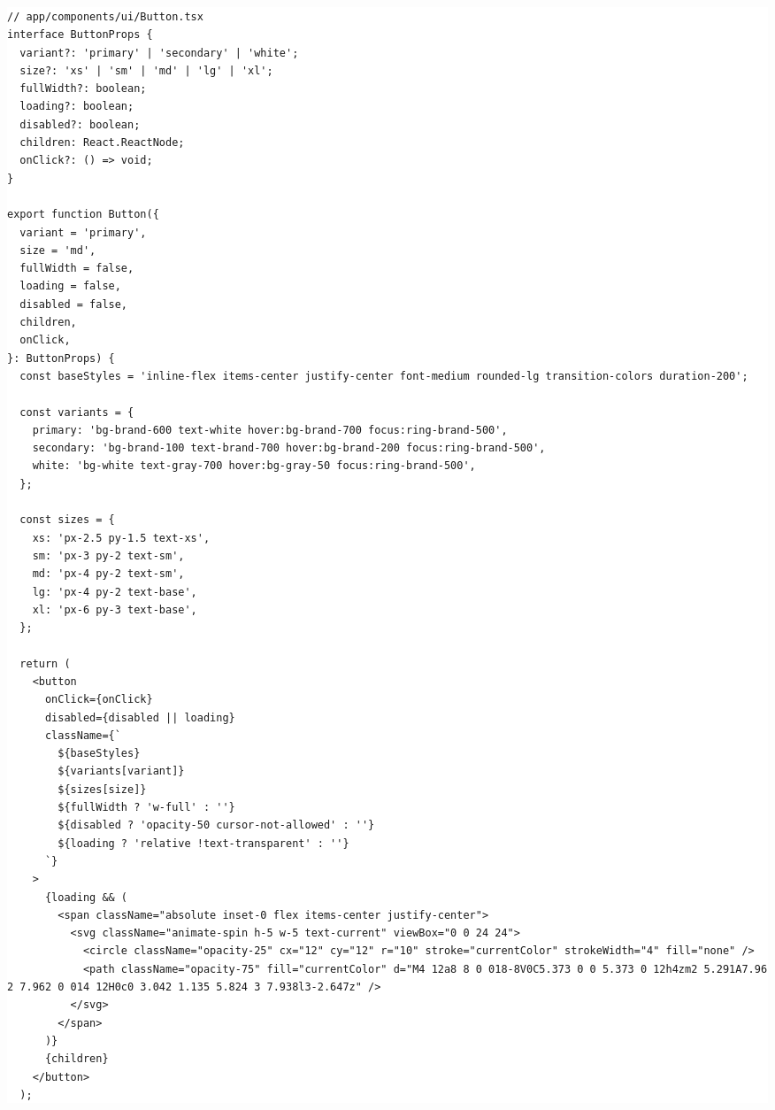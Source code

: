 ```tsx
// app/components/ui/Button.tsx
interface ButtonProps {
  variant?: 'primary' | 'secondary' | 'white';
  size?: 'xs' | 'sm' | 'md' | 'lg' | 'xl';
  fullWidth?: boolean;
  loading?: boolean;
  disabled?: boolean;
  children: React.ReactNode;
  onClick?: () => void;
}

export function Button({
  variant = 'primary',
  size = 'md',
  fullWidth = false,
  loading = false,
  disabled = false,
  children,
  onClick,
}: ButtonProps) {
  const baseStyles = 'inline-flex items-center justify-center font-medium rounded-lg transition-colors duration-200';
  
  const variants = {
    primary: 'bg-brand-600 text-white hover:bg-brand-700 focus:ring-brand-500',
    secondary: 'bg-brand-100 text-brand-700 hover:bg-brand-200 focus:ring-brand-500',
    white: 'bg-white text-gray-700 hover:bg-gray-50 focus:ring-brand-500',
  };
  
  const sizes = {
    xs: 'px-2.5 py-1.5 text-xs',
    sm: 'px-3 py-2 text-sm',
    md: 'px-4 py-2 text-sm',
    lg: 'px-4 py-2 text-base',
    xl: 'px-6 py-3 text-base',
  };
  
  return (
    <button
      onClick={onClick}
      disabled={disabled || loading}
      className={`
        ${baseStyles}
        ${variants[variant]}
        ${sizes[size]}
        ${fullWidth ? 'w-full' : ''}
        ${disabled ? 'opacity-50 cursor-not-allowed' : ''}
        ${loading ? 'relative !text-transparent' : ''}
      `}
    >
      {loading && (
        <span className="absolute inset-0 flex items-center justify-center">
          <svg className="animate-spin h-5 w-5 text-current" viewBox="0 0 24 24">
            <circle className="opacity-25" cx="12" cy="12" r="10" stroke="currentColor" strokeWidth="4" fill="none" />
            <path className="opacity-75" fill="currentColor" d="M4 12a8 8 0 018-8V0C5.373 0 0 5.373 0 12h4zm2 5.291A7.962 7.962 0 014 12H0c0 3.042 1.135 5.824 3 7.938l3-2.647z" />
          </svg>
        </span>
      )}
      {children}
    </button>
  );
```